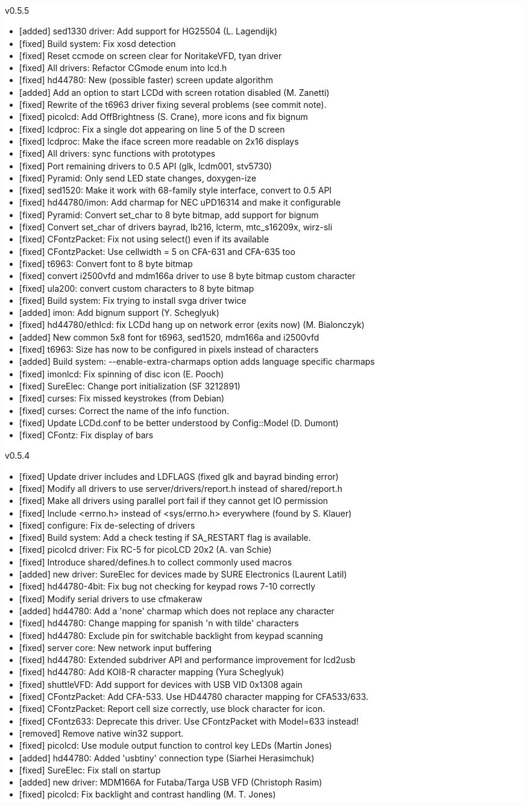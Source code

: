 v0.5.5
 - [added] sed1330 driver: Add support for HG25504 (L. Lagendijk)
 - [fixed] Build system: Fix xosd detection
 - [fixed] Reset ccmode on screen clear for NoritakeVFD, tyan driver
 - [fixed] All drivers: Refactor CGmode enum into lcd.h
 - [fixed] hd44780: New (possible faster) screen update algorithm
 - [added] Add an option to start LCDd with screen rotation disabled (M. Zanetti)
 - [fixed] Rewrite of the t6963 driver fixing several problems (see commit note).
 - [fixed] picolcd: Add OffBrightness (S. Crane), more icons and fix bignum
 - [fixed] lcdproc: Fix a single dot appearing on line 5 of the D screen
 - [fixed] lcdproc: Make the iface screen more readable on 2x16 displays
 - [fixed] All drivers: sync functions with prototypes
 - [fixed] Port remaining drivers to 0.5 API (glk, lcdm001, stv5730)
 - [fixed] Pyramid: Only send LED state changes, doxygen-ize
 - [fixed] sed1520: Make it work with 68-family style interface, convert to 0.5 API
 - [fixed] hd44780/imon: Add charmap for NEC uPD16314 and make it configurable
 - [fixed] Pyramid: Convert set_char to 8 byte bitmap, add support for bignum
 - [fixed] Convert set_char of drivers bayrad, lb216, lcterm, mtc_s16209x, wirz-sli
 - [fixed] CFontzPacket: Fix not using select() even if its available
 - [fixed] CFontzPacket: Use cellwidth = 5 on CFA-631 and CFA-635 too
 - [fixed] t6963: Convert font to 8 byte bitmap
 - [fixed] convert i2500vfd and mdm166a driver to use 8 byte bitmap custom character
 - [fixed] ula200: convert custom characters to 8 byte bitmap
 - [fixed] Build system: Fix trying to install svga driver twice
 - [added] imon: Add bignum support (Y. Scheglyuk)
 - [fixed] hd44780/ethlcd: fix LCDd hang up on network error (exits now) (M. Bialonczyk)
 - [added] New common 5x8 font for t6963, sed1520, mdm166a and i2500vfd
 - [fixed] t6963: Size has now to be configured in pixels instead of characters
 - [added] Build system: --enable-extra-charmaps option adds language specific charmaps
 - [fixed] imonlcd: Fix spinning of disc icon (E. Pooch)
 - [fixed] SureElec: Change port initialization (SF 3212891)
 - [fixed] curses: Fix missed keystrokes (from Debian)
 - [fixed] curses: Correct the name of the info function.
 - [fixed] Update LCDd.conf to be better understood by Config::Model (D. Dumont)
 - [fixed] CFontz: Fix display of bars

v0.5.4
 - [fixed] Update driver includes and LDFLAGS (fixed glk and bayrad binding error)
 - [fixed] Modify all drivers to use server/drivers/report.h instead of shared/report.h
 - [fixed] Make all drivers using parallel port fail if they cannot get IO permission
 - [fixed] Include <errno.h> instead of <sys/errno.h> everywhere (found by S. Klauer)
 - [fixed] configure: Fix de-selecting of drivers
 - [fixed] Build system: Add a check testing if SA_RESTART flag is available.
 - [fixed] picolcd driver: Fix RC-5 for picoLCD 20x2 (A. van Schie)
 - [fixed] Introduce shared/defines.h to collect commonly used macros
 - [added] new driver: SureElec for devices made by SURE Electronics (Laurent Latil)
 - [fixed] hd44780-4bit: Fix bug not checking for keypad rows 7-10 correctly
 - [fixed] Modify serial drivers to use cfmakeraw
 - [added] hd44780: Add a 'none' charmap which does not replace any character
 - [fixed] hd44780: Change mapping for spanish 'n with tilde' characters
 - [fixed] hd44780: Exclude pin for switchable backlight from keypad scanning
 - [fixed] server core: New network input buffering
 - [fixed] hd44780: Extended subdriver API and performance improvement for lcd2usb
 - [fixed] hd44780: Add KOI8-R character mapping (Yura Scheglyuk)
 - [fixed] shuttleVFD: Add support for devices with USB VID 0x1308 again
 - [fixed] CFontzPacket: Add CFA-533. Use HD44780 character mapping for CFA533/633.
 - [fixed] CFontzPacket: Report cell size correctly, use block character for icon.
 - [fixed] CFontz633: Deprecate this driver. Use CFontzPacket with Model=633 instead!
 - [removed] Remove native win32 support.
 - [fixed] picolcd: Use module output function to control key LEDs (Martin Jones)
 - [added] hd44780: Added 'usbtiny' connection type (Siarhei Herasimchuk)
 - [fixed] SureElec: Fix stall on startup
 - [added] new driver: MDM166A for Futaba/Targa USB VFD (Christoph Rasim)
 - [fixed] picolcd: Fix backlight and contrast handling (M. T. Jones)